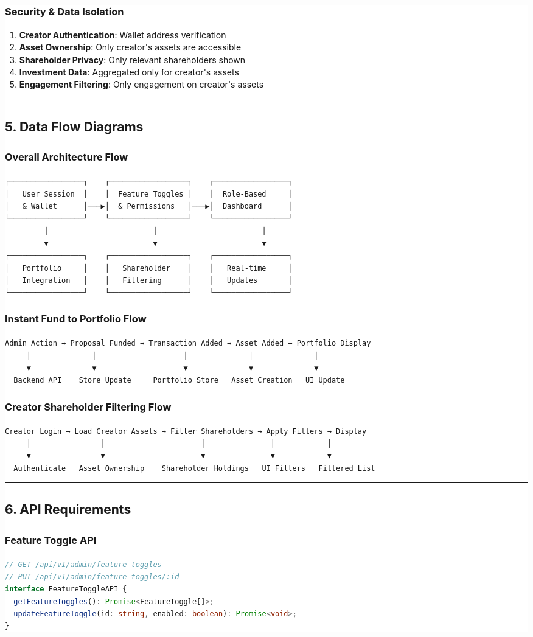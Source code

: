 ### Security & Data Isolation
1. **Creator Authentication**: Wallet address verification
2. **Asset Ownership**: Only creator's assets are accessible
3. **Shareholder Privacy**: Only relevant shareholders shown
4. **Investment Data**: Aggregated only for creator's assets
5. **Engagement Filtering**: Only engagement on creator's assets

---

## 5. Data Flow Diagrams

### Overall Architecture Flow

```
┌─────────────────┐    ┌──────────────────┐    ┌─────────────────┐
│   User Session  │    │  Feature Toggles │    │  Role-Based     │
│   & Wallet      │───▶│  & Permissions   │───▶│  Dashboard      │
└─────────────────┘    └──────────────────┘    └─────────────────┘
         │                        │                        │
         ▼                        ▼                        ▼
┌─────────────────┐    ┌──────────────────┐    ┌─────────────────┐
│   Portfolio     │    │   Shareholder    │    │   Real-time     │
│   Integration   │    │   Filtering      │    │   Updates       │
└─────────────────┘    └──────────────────┘    └─────────────────┘
```

### Instant Fund to Portfolio Flow

```
Admin Action → Proposal Funded → Transaction Added → Asset Added → Portfolio Display
     │              │                    │              │              │
     ▼              ▼                    ▼              ▼              ▼
  Backend API    Store Update     Portfolio Store   Asset Creation   UI Update
```

### Creator Shareholder Filtering Flow

```
Creator Login → Load Creator Assets → Filter Shareholders → Apply Filters → Display
     │                │                      │               │            │
     ▼                ▼                      ▼               ▼            ▼
  Authenticate   Asset Ownership    Shareholder Holdings   UI Filters   Filtered List
```

---

## 6. API Requirements

### Feature Toggle API
```typescript
// GET /api/v1/admin/feature-toggles
// PUT /api/v1/admin/feature-toggles/:id
interface FeatureToggleAPI {
  getFeatureToggles(): Promise<FeatureToggle[]>;
  updateFeatureToggle(id: string, enabled: boolean): Promise<void>;
}
```
